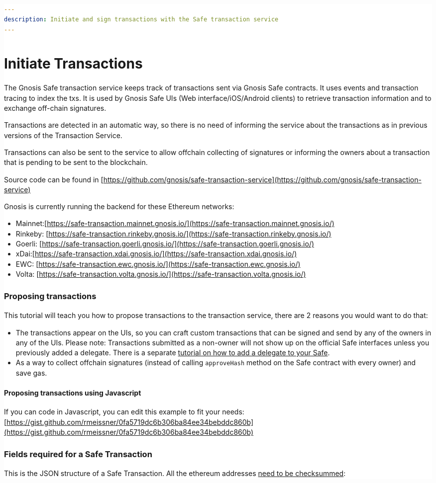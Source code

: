 ```yaml
---
description: Initiate and sign transactions with the Safe transaction service
---
```


# Initiate Transactions

The Gnosis Safe transaction service keeps track of transactions sent via Gnosis Safe contracts. It uses events and transaction tracing to index the txs. It is used by Gnosis Safe UIs \(Web interface/iOS/Android clients\) to retrieve transaction information and to exchange off-chain signatures.

Transactions are detected in an automatic way, so there is no need of informing the service about the transactions as in previous versions of the Transaction Service.

Transactions can also be sent to the service to allow offchain collecting of signatures or informing the owners about a transaction that is pending to be sent to the blockchain.

Source code can be found in [https://github.com/gnosis/safe-transaction-service](https://github.com/gnosis/safe-transaction-service)

Gnosis is currently running the backend for these Ethereum networks:

* Mainnet:[https://safe-transaction.mainnet.gnosis.io/](https://safe-transaction.mainnet.gnosis.io/)
* Rinkeby: [https://safe-transaction.rinkeby.gnosis.io/](https://safe-transaction.rinkeby.gnosis.io/)
* Goerli: [https://safe-transaction.goerli.gnosis.io/](https://safe-transaction.goerli.gnosis.io/)
* xDai:[https://safe-transaction.xdai.gnosis.io/](https://safe-transaction.xdai.gnosis.io/)
* EWC: [https://safe-transaction.ewc.gnosis.io/](https://safe-transaction.ewc.gnosis.io/)
* Volta: [https://safe-transaction.volta.gnosis.io/](https://safe-transaction.volta.gnosis.io/)

### Proposing transactions

This tutorial will teach you how to propose transactions to the transaction service, there are 2 reasons you would want to do that:

* The transactions appear on the UIs, so you can craft custom transactions that can be signed and send by any of the owners in any of the UIs. Please note: Transactions submitted as a non-owner will not show up on the official Safe interfaces unless you previously added a delegate. There is a separate [tutorial on how to add a delegate to your Safe](https://github.com/gnosis/safe-docs/tree/98cffd3359a173173543997a027134572e00cf29/tutorials/tutorial_tx_service_set_delegate.md).
* As a way to collect offchain signatures \(instead of calling `approveHash` method on the Safe contract with every owner\) and save gas.

#### Proposing transactions using Javascript

If you can code in Javascript, you can edit this example to fit your needs: [https://gist.github.com/rmeissner/0fa5719dc6b306ba84ee34bebddc860b](https://gist.github.com/rmeissner/0fa5719dc6b306ba84ee34bebddc860b)

### Fields required for a Safe Transaction

This is the JSON structure of a Safe Transaction. All the ethereum addresses [need to be checksummed](https://github.com/ethereum/EIPs/blob/master/EIPS/eip-55.md):
